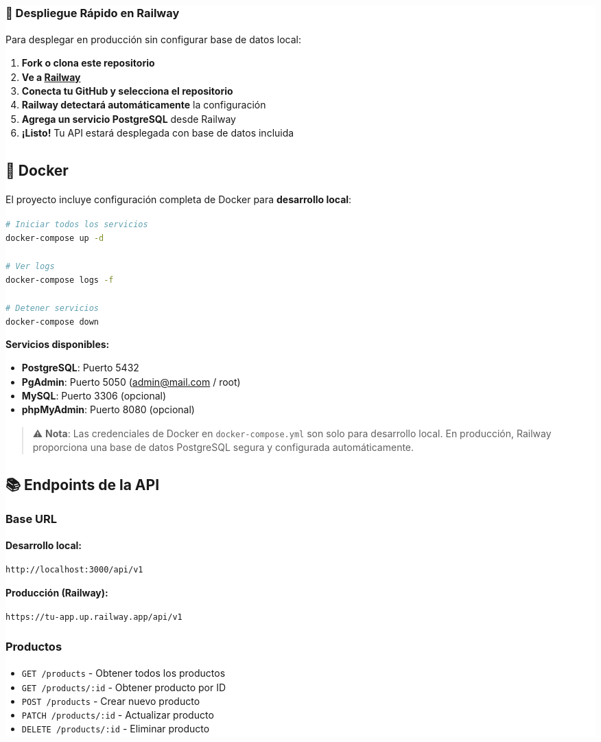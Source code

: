 ### 🚀 Despliegue Rápido en Railway

Para desplegar en producción sin configurar base de datos local:

1. **Fork o clona este repositorio**
2. **Ve a [Railway](https://railway.app)**
3. **Conecta tu GitHub y selecciona el repositorio**
4. **Railway detectará automáticamente** la configuración
5. **Agrega un servicio PostgreSQL** desde Railway
6. **¡Listo!** Tu API estará desplegada con base de datos incluida

## 🐳 Docker

El proyecto incluye configuración completa de Docker para **desarrollo local**:

```bash
# Iniciar todos los servicios
docker-compose up -d

# Ver logs
docker-compose logs -f

# Detener servicios
docker-compose down
```

**Servicios disponibles:**

- **PostgreSQL**: Puerto 5432
- **PgAdmin**: Puerto 5050 (admin@mail.com / root)
- **MySQL**: Puerto 3306 (opcional)
- **phpMyAdmin**: Puerto 8080 (opcional)

> ⚠️ **Nota**: Las credenciales de Docker en `docker-compose.yml` son solo para desarrollo local. En producción, Railway proporciona una base de datos PostgreSQL segura y configurada automáticamente.

## 📚 Endpoints de la API

### Base URL

**Desarrollo local:**

```
http://localhost:3000/api/v1
```

**Producción (Railway):**

```
https://tu-app.up.railway.app/api/v1
```

### Productos

- `GET /products` - Obtener todos los productos
- `GET /products/:id` - Obtener producto por ID
- `POST /products` - Crear nuevo producto
- `PATCH /products/:id` - Actualizar producto
- `DELETE /products/:id` - Eliminar producto
